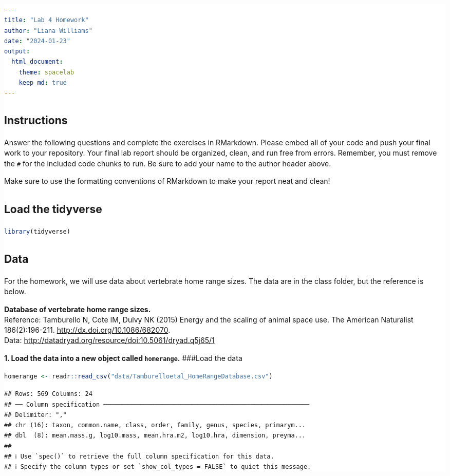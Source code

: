 ```yaml
---
title: "Lab 4 Homework"
author: "Liana Williams"
date: "2024-01-23"
output:
  html_document: 
    theme: spacelab
    keep_md: true
---
```




## Instructions
Answer the following questions and complete the exercises in RMarkdown. Please embed all of your code and push your final work to your repository. Your final lab report should be organized, clean, and run free from errors. Remember, you must remove the `#` for the included code chunks to run. Be sure to add your name to the author header above.  

Make sure to use the formatting conventions of RMarkdown to make your report neat and clean!  

## Load the tidyverse

```r
library(tidyverse)
```

## Data
For the homework, we will use data about vertebrate home range sizes. The data are in the class folder, but the reference is below.  

**Database of vertebrate home range sizes.**  
Reference: Tamburello N, Cote IM, Dulvy NK (2015) Energy and the scaling of animal space use. The American Naturalist 186(2):196-211. http://dx.doi.org/10.1086/682070.  
Data: http://datadryad.org/resource/doi:10.5061/dryad.q5j65/1  

**1. Load the data into a new object called `homerange`.**
###Load the data 

```r
homerange <- readr::read_csv("data/Tamburelloetal_HomeRangeDatabase.csv")
```

```
## Rows: 569 Columns: 24
## ── Column specification ────────────────────────────────────────────────────────
## Delimiter: ","
## chr (16): taxon, common.name, class, order, family, genus, species, primarym...
## dbl  (8): mean.mass.g, log10.mass, mean.hra.m2, log10.hra, dimension, preyma...
## 
## ℹ Use `spec()` to retrieve the full column specification for this data.
## ℹ Specify the column types or set `show_col_types = FALSE` to quiet this message.
```
